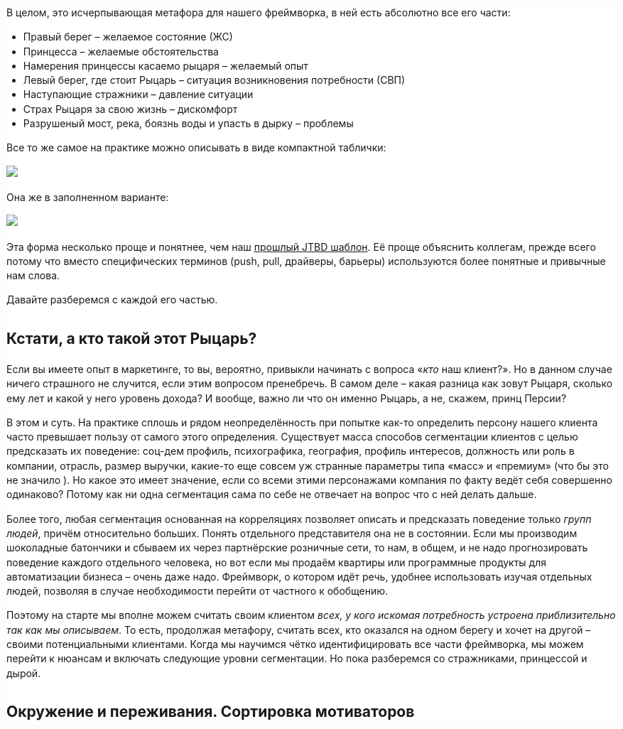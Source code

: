 В целом, это исчерпывающая метафора для нашего фреймворка, в ней есть абсолютно все его части:

- Правый берег – желаемое состояние (ЖС)
- Принцесса – желаемые обстоятельства
- Намерения принцессы касаемо рыцаря – желаемый опыт
- Левый берег, где стоит Рыцарь – ситуация возникновения потребности (СВП)
- Наступающие стражники – давление ситуации
- Страх Рыцаря за свою жизнь – дискомфорт
- Разрушеный мост, река, боязнь воды и упасть в дырку – проблемы

Все то же самое на практике можно описывать в виде компактной таблички:

![](https://blog.buro.cx/content/images/2022/08/--------------4.jpg)

Она же в заполненном варианте:

![](https://blog.buro.cx/content/images/2022/08/-------------------4.jpg)

Эта форма несколько проще и понятнее, чем наш [прошлый JTBD шаблон](https://blog.buro.cx/instrumienty-biuro-jtbd-canvas/). Её проще объяснить коллегам, прежде всего потому что вместо специфических терминов (push, pull, драйверы, барьеры) используются более понятные и привычные нам слова.

Давайте разберемся с каждой его частью.

## Кстати, а кто такой этот Рыцарь?

Если вы имеете опыт в маркетинге, то вы, вероятно, привыкли начинать с вопроса «_кто_ наш клиент?». Но в данном случае ничего страшного не случится, если этим вопросом пренебречь. В самом деле – какая разница как зовут Рыцаря, сколько ему лет и какой у него уровень дохода? И вообще, важно ли что он именно Рыцарь, а не, скажем, принц Персии?

В этом и суть. На практике сплошь и рядом неопределённость при попытке как-то определить персону нашего клиента часто превышает пользу от самого этого определения. Существует масса способов сегментации клиентов с целью предсказать их поведение: соц-дем профиль, психографика, география, профиль интересов, должность или роль в компании, отрасль, размер выручки, какие-то еще совсем уж странные параметры типа «масс» и «премиум» (что бы это не значило ). Но какое это имеет значение, если со всеми этими персонажами компания по факту ведёт себя совершенно одинаково? Потому как ни одна сегментация сама по себе не отвечает на вопрос что с ней делать дальше.

Более того, любая сегментация основанная на корреляциях позволяет описать и предсказать поведение только _групп людей_, причём относительно больших. Понять отдельного представителя она не в состоянии. Если мы производим шоколадные батончики и сбываем их через партнёрские розничные сети, то нам, в общем, и не надо прогнозировать поведение каждого отдельного человека, но вот если мы продаём квартиры или программные продукты для автоматизации бизнеса – очень даже надо. Фреймворк, о котором идёт речь, удобнее использовать изучая отдельных людей, позволяя в случае необходимости перейти от частного к обобщению.

Поэтому на старте мы вполне можем считать своим клиентом _всех, у кого искомая потребность устроена приблизительно так как мы описываем_. То есть, продолжая метафору, считать всех, кто оказался на одном берегу и хочет на другой – своими потенциальными клиентами. Когда мы научимся чётко идентифицировать все части фреймворка, мы можем перейти к нюансам и включать следующие уровни сегментации. Но пока разберемся со стражниками, принцессой и дырой.

## Окружение и переживания. Сортировка мотиваторов
